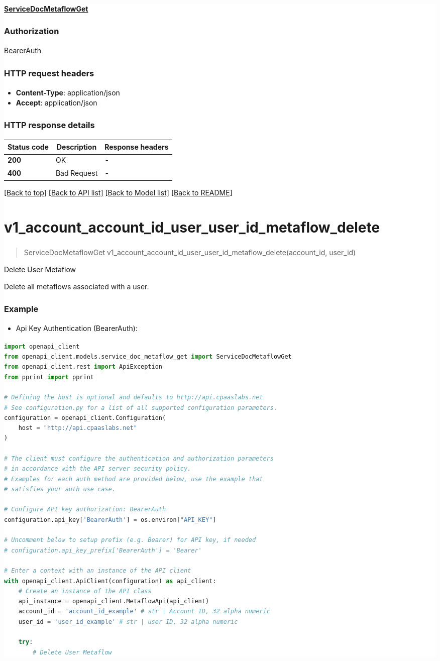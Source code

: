 [**ServiceDocMetaflowGet**](ServiceDocMetaflowGet.md)

### Authorization

[BearerAuth](../README.md#BearerAuth)

### HTTP request headers

 - **Content-Type**: application/json
 - **Accept**: application/json

### HTTP response details

| Status code | Description | Response headers |
|-------------|-------------|------------------|
**200** | OK |  -  |
**400** | Bad Request |  -  |

[[Back to top]](#) [[Back to API list]](../README.md#documentation-for-api-endpoints) [[Back to Model list]](../README.md#documentation-for-models) [[Back to README]](../README.md)

# **v1_account_account_id_user_user_id_metaflow_delete**
> ServiceDocMetaflowGet v1_account_account_id_user_user_id_metaflow_delete(account_id, user_id)

Delete User Metaflow

Delete all metaflows associated with a user.

### Example

* Api Key Authentication (BearerAuth):

```python
import openapi_client
from openapi_client.models.service_doc_metaflow_get import ServiceDocMetaflowGet
from openapi_client.rest import ApiException
from pprint import pprint

# Defining the host is optional and defaults to http://api.cpaaslabs.net
# See configuration.py for a list of all supported configuration parameters.
configuration = openapi_client.Configuration(
    host = "http://api.cpaaslabs.net"
)

# The client must configure the authentication and authorization parameters
# in accordance with the API server security policy.
# Examples for each auth method are provided below, use the example that
# satisfies your auth use case.

# Configure API key authorization: BearerAuth
configuration.api_key['BearerAuth'] = os.environ["API_KEY"]

# Uncomment below to setup prefix (e.g. Bearer) for API key, if needed
# configuration.api_key_prefix['BearerAuth'] = 'Bearer'

# Enter a context with an instance of the API client
with openapi_client.ApiClient(configuration) as api_client:
    # Create an instance of the API class
    api_instance = openapi_client.MetaflowApi(api_client)
    account_id = 'account_id_example' # str | Account ID, 32 alpha numeric
    user_id = 'user_id_example' # str | user ID, 32 alpha numeric

    try:
        # Delete User Metaflow
```